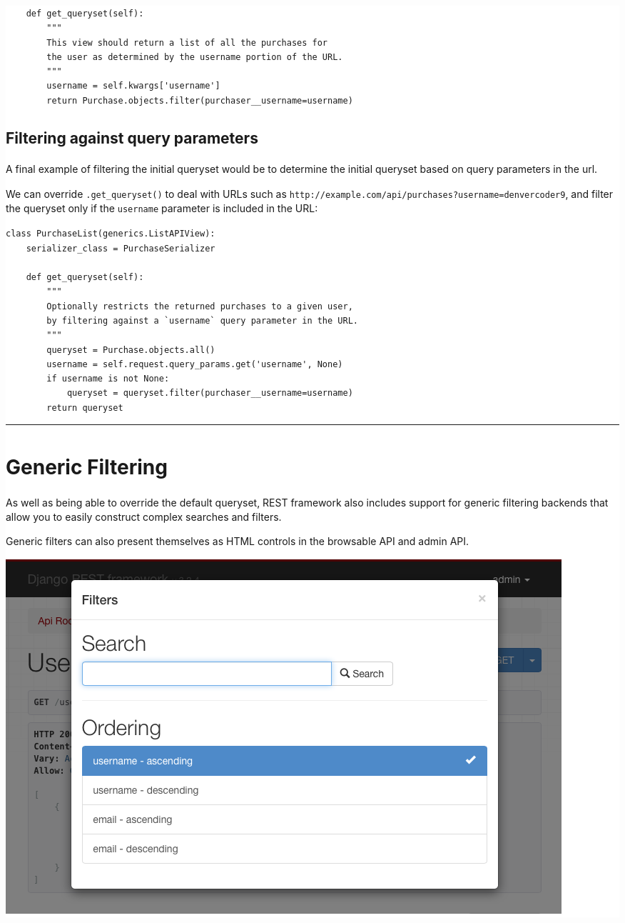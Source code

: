         def get_queryset(self):
            """
            This view should return a list of all the purchases for
            the user as determined by the username portion of the URL.
            """
            username = self.kwargs['username']
            return Purchase.objects.filter(purchaser__username=username)

## Filtering against query parameters

A final example of filtering the initial queryset would be to determine the initial queryset based on query parameters in the url.

We can override `.get_queryset()` to deal with URLs such as `http://example.com/api/purchases?username=denvercoder9`, and filter the queryset only if the `username` parameter is included in the URL:

    class PurchaseList(generics.ListAPIView):
        serializer_class = PurchaseSerializer

        def get_queryset(self):
            """
            Optionally restricts the returned purchases to a given user,
            by filtering against a `username` query parameter in the URL.
            """
            queryset = Purchase.objects.all()
            username = self.request.query_params.get('username', None)
            if username is not None:
                queryset = queryset.filter(purchaser__username=username)
            return queryset

---

# Generic Filtering

As well as being able to override the default queryset, REST framework also includes support for generic filtering backends that allow you to easily construct complex searches and filters.

Generic filters can also present themselves as HTML controls in the browsable API and admin API.

![Filter Example](../img/filter-controls.png)

[cite]: https://docs.djangoproject.com/en/dev/topics/db/queries/#retrieving-specific-objects-with-filters
[django-filter]: https://github.com/alex/django-filter
[django-filter-docs]: https://django-filter.readthedocs.io/en/latest/index.html
[guardian]: https://django-guardian.readthedocs.io/
[view-permissions]: https://django-guardian.readthedocs.io/en/latest/userguide/assign.html
[view-permissions-blogpost]: http://blog.nyaruka.com/adding-a-view-permission-to-django-models
[nullbooleanselect]: https://github.com/django/django/blob/master/django/forms/widgets.py
[search-django-admin]: https://docs.djangoproject.com/en/dev/ref/contrib/admin/#django.contrib.admin.ModelAdmin.search_fields
[django-rest-framework-filters]: https://github.com/philipn/django-rest-framework-filters
[django-rest-framework-word-search-filter]: https://github.com/trollknurr/django-rest-framework-word-search-filter
[django-url-filter]: https://github.com/miki725/django-url-filter